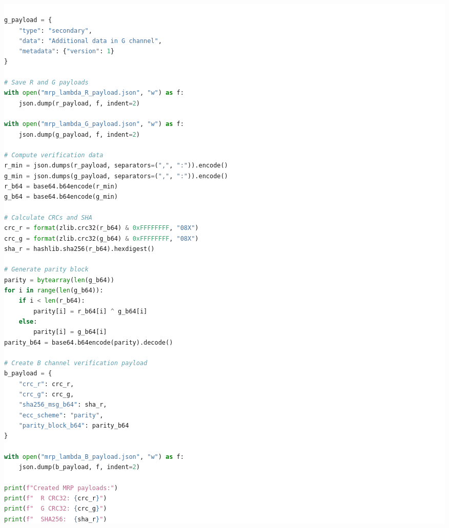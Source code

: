 ```python

g_payload = {
    "type": "secondary", 
    "data": "Additional data in G channel",
    "metadata": {"version": 1}
}

# Save R and G payloads
with open("mrp_lambda_R_payload.json", "w") as f:
    json.dump(r_payload, f, indent=2)

with open("mrp_lambda_G_payload.json", "w") as f:
    json.dump(g_payload, f, indent=2)

# Compute verification data
r_min = json.dumps(r_payload, separators=(",", ":")).encode()
g_min = json.dumps(g_payload, separators=(",", ":")).encode()
r_b64 = base64.b64encode(r_min)
g_b64 = base64.b64encode(g_min)

# Calculate CRCs and SHA
crc_r = format(zlib.crc32(r_b64) & 0xFFFFFFFF, "08X")
crc_g = format(zlib.crc32(g_b64) & 0xFFFFFFFF, "08X")
sha_r = hashlib.sha256(r_b64).hexdigest()

# Generate parity block
parity = bytearray(len(g_b64))
for i in range(len(g_b64)):
    if i < len(r_b64):
        parity[i] = r_b64[i] ^ g_b64[i]
    else:
        parity[i] = g_b64[i]
parity_b64 = base64.b64encode(parity).decode()

# Create B channel verification payload
b_payload = {
    "crc_r": crc_r,
    "crc_g": crc_g,
    "sha256_msg_b64": sha_r,
    "ecc_scheme": "parity",
    "parity_block_b64": parity_b64
}

with open("mrp_lambda_B_payload.json", "w") as f:
    json.dump(b_payload, f, indent=2)

print(f"Created MRP payloads:")
print(f"  R CRC32: {crc_r}")
print(f"  G CRC32: {crc_g}")
print(f"  SHA256:  {sha_r}")
```
